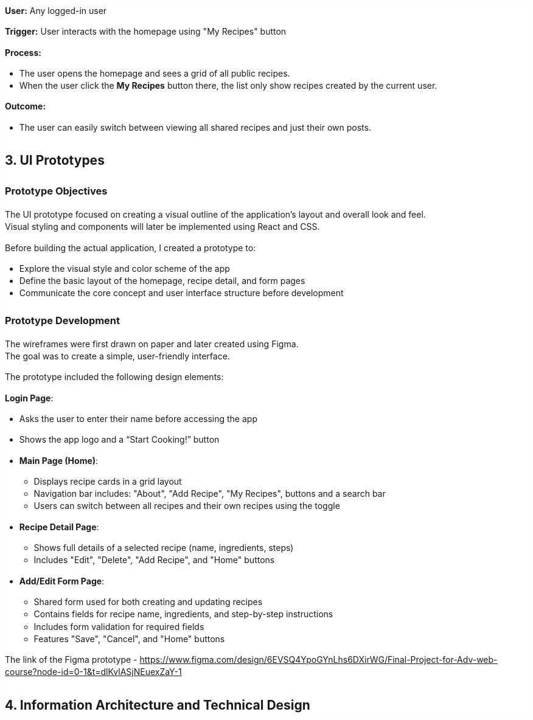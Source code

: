 **User:** Any logged-in user

**Trigger:** User interacts with the homepage using "My Recipes" button

**Process:**
- The user opens the homepage and sees a grid of all public recipes.
- When the user click the **My Recipes** button there, the list only show recipes created by the current user.

**Outcome:**
- The user can easily switch between viewing all shared recipes and just their own posts.

## 3. UI Prototypes
### Prototype Objectives
The UI prototype focused on creating a visual outline of the application’s layout and overall look and feel.  
Visual styling and components will later be implemented using React and CSS.

Before building the actual application, I created a prototype to:
- Explore the visual style and color scheme of the app
- Define the basic layout of the homepage, recipe detail, and form pages
- Communicate the core concept and user interface structure before development

### Prototype Development

The wireframes were first drawn on paper and later created using Figma.  
The goal was to create a simple, user-friendly interface.

The prototype included the following design elements:

 **Login Page**:
  - Asks the user to enter their name before accessing the app
  - Shows the app logo and a “Start Cooking!” button

- **Main Page (Home)**:
  - Displays recipe cards in a grid layout
  - Navigation bar includes: "About", "Add Recipe", "My Recipes", buttons and a search bar
  - Users can switch between all recipes and their own recipes using the toggle

- **Recipe Detail Page**:
  - Shows full details of a selected recipe (name, ingredients, steps)
  - Includes "Edit", "Delete", "Add Recipe", and "Home" buttons

- **Add/Edit Form Page**:
  - Shared form used for both creating and updating recipes
  - Contains fields for recipe name, ingredients, and step-by-step instructions
  - Includes form validation for required fields
  - Features "Save", "Cancel", and "Home" buttons
 
The link of the Figma prototype - https://www.figma.com/design/6EVSQ4YpoGYnLhs6DXirWG/Final-Project-for-Adv-web-course?node-id=0-1&t=dlKvlASjNEuexZaY-1 

## 4. Information Architecture and Technical Design
